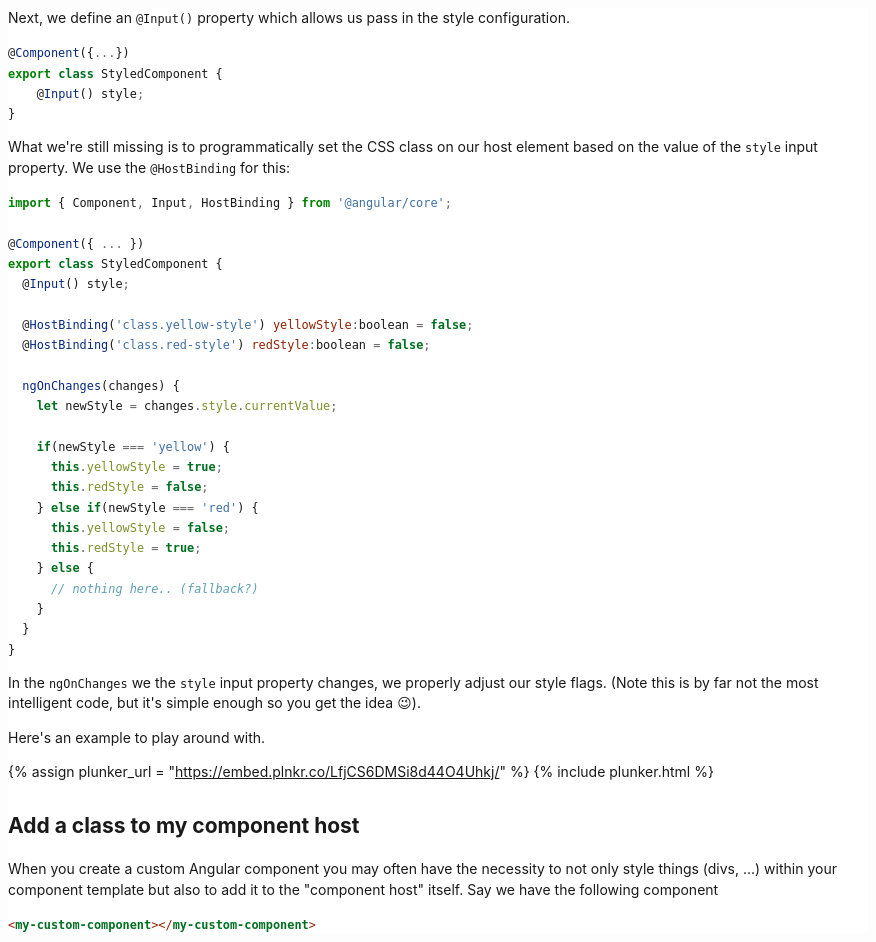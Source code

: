 Next, we define an `@Input()` property which allows us pass in the style configuration.

```javascript
@Component({...})
export class StyledComponent {
    @Input() style;
}
```

What we're still missing is to programmatically set the CSS class on our host element based on the value of the `style` input property. We use the `@HostBinding` for this:

```javascript
import { Component, Input, HostBinding } from '@angular/core';

@Component({ ... })
export class StyledComponent {
  @Input() style;
  
  @HostBinding('class.yellow-style') yellowStyle:boolean = false;
  @HostBinding('class.red-style') redStyle:boolean = false;
  
  ngOnChanges(changes) {
    let newStyle = changes.style.currentValue;
    
    if(newStyle === 'yellow') {
      this.yellowStyle = true;
      this.redStyle = false;
    } else if(newStyle === 'red') {
      this.yellowStyle = false;
      this.redStyle = true;
    } else {
      // nothing here.. (fallback?)
    }
  }
}
```

In the `ngOnChanges` we the `style` input property changes, we properly adjust our style flags. (Note this is by far not the most intelligent code, but it's simple enough so you get the idea :wink:).

Here's an example to play around with.

{% assign plunker_url = "https://embed.plnkr.co/LfjCS6DMSi8d44O4Uhkj/" %}
{% include plunker.html %}

## Add a class to my component host

When you create a custom Angular component you may often have the necessity to not only style things (divs, ...) within your component template but also to add it to the "component host" itself. Say we have the following component

```html
<my-custom-component></my-custom-component>
```
